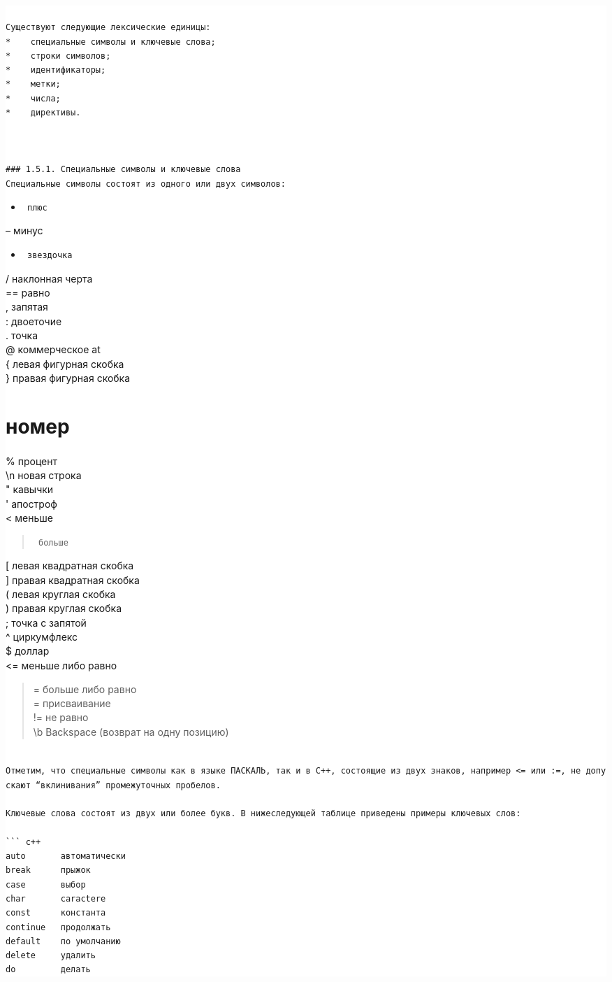```

Существуют следующие лексические единицы:
*	 специальные символы и ключевые слова;		      
*    строки символов;
*	 идентификаторы;					
*    метки;
*	 числа;						
*    директивы.



### 1.5.1. Специальные символы и ключевые слова
Специальные символы состоят из одного или двух символов:
```
+      плюс  
–      минус  
*      звездочка  
/      наклонная черта  
==     равно  
,      запятая  
:      двоеточие  
.      точка  
@      коммерческое at  
{      левая фигурная скобка  
}      правая фигурная скобка  
#      номер  
%      процент  
\n     новая строка  
\"     кавычки  
'      апостроф  
<      меньше  
>      больше  
[      левая квадратная скобка  
]      правая квадратная скобка  
(      левая круглая скобка  
)      правая круглая скобка  
;      точка с запятой  
^      циркумфлекс  
$      доллар  
<=     меньше либо равно  
>=     больше либо равно  
=      присваивание  
!=     не равно  
\b     Backspace (возврат на одну позицию)  
```

Отметим, что специальные символы как в языке ПАСКАЛЬ, так и в C++, состоящие из двух знаков, например <= или :=, не допускают “вклинивания” промежуточных пробелов.
   
Ключевые слова состоят из двух или более букв. В нижеследующей таблице приведены примеры ключевых слов:

``` c++
auto       автоматически  
break      прыжок  
case       выбор  
char       caractere  
const      константа  
continue   продолжать  
default    по умолчанию  
delete     удалить  
do         делать  
```